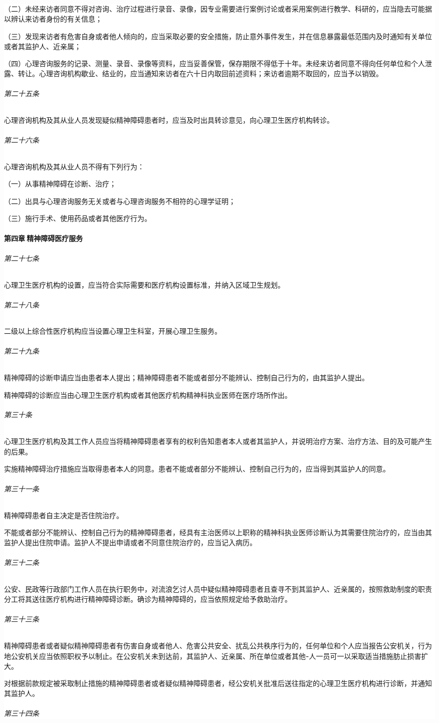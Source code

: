 （二）未经来访者同意不得对咨询、治疗过程进行录音、录像，因专业需要进行案例讨论或者采用案例进行教学、科研的，应当隐去可能据以辨认来访者身份的有关信息；

（三）发现来访者有危害自身或者他人倾向的，应当采取必要的安全措施，防止意外事件发生，并在信息暴露最低范围内及时通知有关单位或者其监护人、近亲属；

（四）心理咨询服务的记录、测量、录音、录像等资料，应当妥善保管，保存期限不得低于十年。未经来访者同意不得向任何单位和个人泄露、转让。心理咨询机构歇业、结业的，应当通知来访者在六十日内取回前述资料；来访者逾期不取回的，应当予以销毁。

###### 第二十五条

心理咨询机构及其从业人员发现疑似精神障碍患者时，应当及时出具转诊意见，向心理卫生医疗机构转诊。

###### 第二十六条

心理咨询机构及其从业人员不得有下列行为：

（一）从事精神障碍在诊断、治疗；

（二）出具与心理咨询服务无关或者与心理咨询服务不相符的心理学证明；

（三）施行手术、使用药品或者其他医疗行为。

#### 第四章 精神障碍医疗服务

###### 第二十七条

心理卫生医疗机构的设置，应当符合实际需要和医疗机构设置标准，并纳入区域卫生规划。

###### 第二十八条

二级以上综合性医疗机构应当设置心理卫生科室，开展心理卫生服务。

###### 第二十九条

精神障碍的诊断申请应当由患者本人提出；精神障碍患者不能或者部分不能辨认、控制自己行为的，由其监护人提出。

精神障碍的诊断应当由心理卫生医疗机构或者其他医疗机构精神科执业医师在医疗场所作出。

###### 第三十条

心理卫生医疗机构及其工作人员应当将精神障碍患者享有的权利告知患者本人或者其监护人，并说明治疗方案、治疗方法、目的及可能产生的后果。

实施精神障碍治疗措施应当取得患者本人的同意。患者不能或者部分不能辨认、控制自己行为的，应当得到其监护人的同意。

###### 第三十一条

精神障碍患者自主决定是否住院治疗。

不能或者部分不能辨认、控制自己行为的精神障碍患者，经具有主治医师以上职称的精神科执业医师诊断认为其需要住院治疗的，应当由其监护人提出住院申请。监护人不提出申请或者不同意住院治疗的，应当记入病历。

###### 第三十二条

公安、民政等行政部门工作人员在执行职务中，对流浪乞讨人员中疑似精神障碍患者且查寻不到其监护人、近亲属的，按照救助制度的职责分工将其送往医疗机构进行精神障碍诊断。确诊为精神障碍的，应当依照规定给予救助治疗。

###### 第三十三条

精神障碍患者或者疑似精神障碍患者有伤害自身或者他人、危害公共安全、扰乱公共秩序行为的，任何单位和个人应当报告公安机关，行为地公安机关应当依照职权予以制止。在公安机关未到达前，其监护人、近亲属、所在单位或者其他-人一员可一以采取适当措施肪止损害扩大。

对根据前款规定被采取制止措施的精神障碍患者或者疑似精神障碍患者，经公安机关批准后送往指定的心理卫生医疗机构进行诊断，并通知其监护人。

###### 第三十四条
